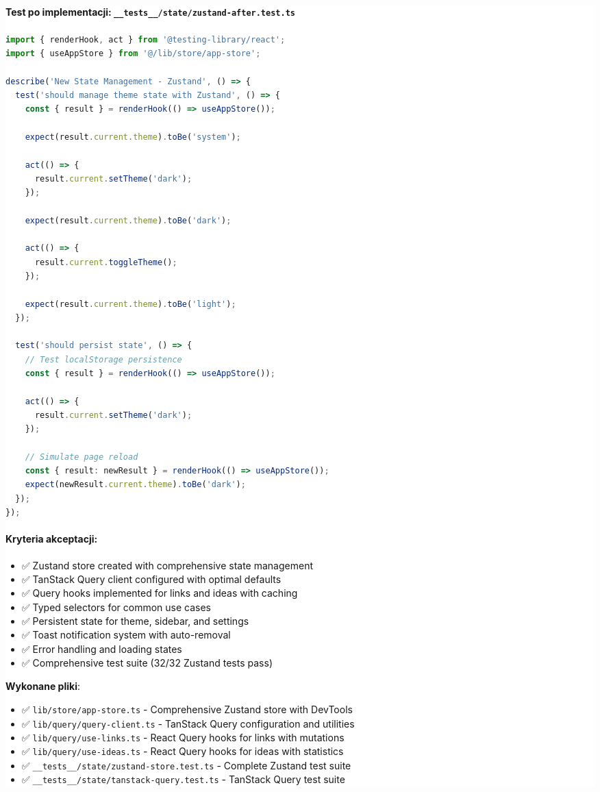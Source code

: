 #### Test po implementacji: `__tests__/state/zustand-after.test.ts`
```typescript
import { renderHook, act } from '@testing-library/react';
import { useAppStore } from '@/lib/store/app-store';

describe('New State Management - Zustand', () => {
  test('should manage theme state with Zustand', () => {
    const { result } = renderHook(() => useAppStore());
    
    expect(result.current.theme).toBe('system');
    
    act(() => {
      result.current.setTheme('dark');
    });
    
    expect(result.current.theme).toBe('dark');
    
    act(() => {
      result.current.toggleTheme();
    });
    
    expect(result.current.theme).toBe('light');
  });
  
  test('should persist state', () => {
    // Test localStorage persistence
    const { result } = renderHook(() => useAppStore());
    
    act(() => {
      result.current.setTheme('dark');
    });
    
    // Simulate page reload
    const { result: newResult } = renderHook(() => useAppStore());
    expect(newResult.current.theme).toBe('dark');
  });
});
```

#### Kryteria akceptacji:
- ✅ Zustand store created with comprehensive state management
- ✅ TanStack Query client configured with optimal defaults
- ✅ Query hooks implemented for links and ideas with caching
- ✅ Typed selectors for common use cases
- ✅ Persistent state for theme, sidebar, and settings
- ✅ Toast notification system with auto-removal
- ✅ Error handling and loading states
- ✅ Comprehensive test suite (32/32 Zustand tests pass)

**Wykonane pliki**:
- ✅ `lib/store/app-store.ts` - Comprehensive Zustand store with DevTools
- ✅ `lib/query/query-client.ts` - TanStack Query configuration and utilities
- ✅ `lib/query/use-links.ts` - React Query hooks for links with mutations
- ✅ `lib/query/use-ideas.ts` - React Query hooks for ideas with statistics
- ✅ `__tests__/state/zustand-store.test.ts` - Complete Zustand test suite
- ✅ `__tests__/state/tanstack-query.test.ts` - TanStack Query test suite
